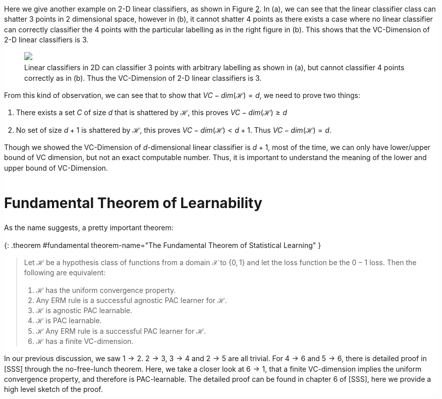 Here we give another example on 2-D linear classifiers, as shown in
Figure <a href="#Fig:vc2" data-reference-type="ref"
data-reference="Fig:vc2">2</a>. In (a), we can see that the linear
classifier class can shatter 3 points in 2 dimensional space, however in
(b), it cannot shatter 4 points as there exists a case where no linear
classifier can correctly classifier the 4 points with the particular
labelling as in the right figure in (b). This shows that the
VC-Dimension of 2-D linear classifiers is 3.

<figure id="Fig:vc2">
<img src="./vc_2_d.png" />
<figcaption>Linear classifiers in 2D can classifier 3 points with
arbitrary labelling as shown in (a), but cannot classifier 4 points
correctly as in (b). Thus the VC-Dimension of 2-D linear classifiers is
3.</figcaption>
</figure>

From this kind of observation, we can see that to show that
$VC-dim(\mathcal{H})=d$, we need to prove two things:

1. There exists a set $C$ of size $d$ that is shattered by
    $\mathcal{H}$, this proves $VC-dim(\mathcal{H})\geq d$

2. No set of size $d+1$ is shattered by $\mathcal{H}$, this proves
    $VC-dim(\mathcal{H}) < d+1$. Thus $VC-dim(\mathcal{H})=d$.

Though we showed the VC-Dimension of $d$-dimensional linear classifier
is $d+1$, most of the time, we can only have lower/upper bound of VC
dimension, but not an exact computable number. Thus, it is important to
understand the meaning of the lower and upper bound of VC-Dimension.



# Fundamental Theorem of Learnability
As the name suggests, a pretty important theorem:

{: .theorem #fundamental theorem-name="The Fundamental Theorem of Statistical Learning" }
> Let $\mathcal{H}$ be a hypothesis class of functions from a domain
> $\mathcal{X}$ to $\{0, 1\}$ and let the loss function be the $0 - 1$
> loss. Then the following are equivalent:
> 
> 1. $\mathcal{H}$ has the uniform convergence property.
> 2. Any ERM rule is a successful agnostic PAC learner for
>     $\mathcal{H}$.
> 3. $\mathcal{H}$ is agnostic PAC learnable.
> 4. $\mathcal{H}$ is PAC learnable.
> 5. $\mathcal{H}$ Any ERM rule is a successful PAC learner for
>     $\mathcal{H}$.
> 6. $\mathcal{H}$ has a finite VC-dimension.

In our previous discussion, we saw $1 \to 2$. $2 \to 3$, $3 \to 4$ and
$2 \to 5$ are all trivial. For $4 \to 6$ and $5 \to 6$, there is
detailed proof in \[SSS\] through the no-free-lunch theorem. Here, we
take a closer look at $6 \to 1$, that a finite VC-dimension implies the
uniform convergence property, and therefore is PAC-learnable. The
detailed proof can be found in chapter 6 of \[SSS\], here we provide a
high level sketch of the proof. 
